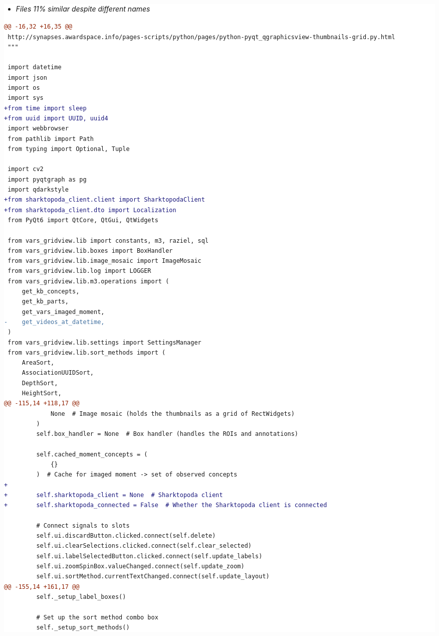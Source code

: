  * *Files 11% similar despite different names*

```diff
@@ -16,32 +16,35 @@
 http://synapses.awardspace.info/pages-scripts/python/pages/python-pyqt_qgraphicsview-thumbnails-grid.py.html
 """
 
 import datetime
 import json
 import os
 import sys
+from time import sleep
+from uuid import UUID, uuid4
 import webbrowser
 from pathlib import Path
 from typing import Optional, Tuple
 
 import cv2
 import pyqtgraph as pg
 import qdarkstyle
+from sharktopoda_client.client import SharktopodaClient
+from sharktopoda_client.dto import Localization
 from PyQt6 import QtCore, QtGui, QtWidgets
 
 from vars_gridview.lib import constants, m3, raziel, sql
 from vars_gridview.lib.boxes import BoxHandler
 from vars_gridview.lib.image_mosaic import ImageMosaic
 from vars_gridview.lib.log import LOGGER
 from vars_gridview.lib.m3.operations import (
     get_kb_concepts,
     get_kb_parts,
     get_vars_imaged_moment,
-    get_videos_at_datetime,
 )
 from vars_gridview.lib.settings import SettingsManager
 from vars_gridview.lib.sort_methods import (
     AreaSort,
     AssociationUUIDSort,
     DepthSort,
     HeightSort,
@@ -115,14 +118,17 @@
             None  # Image mosaic (holds the thumbnails as a grid of RectWidgets)
         )
         self.box_handler = None  # Box handler (handles the ROIs and annotations)
 
         self.cached_moment_concepts = (
             {}
         )  # Cache for imaged moment -> set of observed concepts
+        
+        self.sharktopoda_client = None  # Sharktopoda client
+        self.sharktopoda_connected = False  # Whether the Sharktopoda client is connected
 
         # Connect signals to slots
         self.ui.discardButton.clicked.connect(self.delete)
         self.ui.clearSelections.clicked.connect(self.clear_selected)
         self.ui.labelSelectedButton.clicked.connect(self.update_labels)
         self.ui.zoomSpinBox.valueChanged.connect(self.update_zoom)
         self.ui.sortMethod.currentTextChanged.connect(self.update_layout)
@@ -155,14 +161,17 @@
         self._setup_label_boxes()
 
         # Set up the sort method combo box
         self._setup_sort_methods()
```